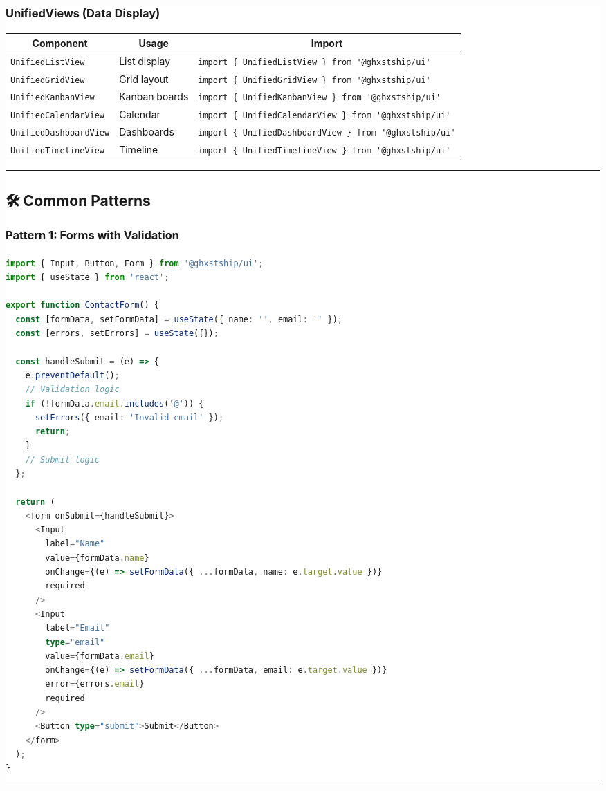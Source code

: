 
### **UnifiedViews (Data Display)**

| Component | Usage | Import |
|-----------|-------|--------|
| `UnifiedListView` | List display | `import { UnifiedListView } from '@ghxstship/ui'` |
| `UnifiedGridView` | Grid layout | `import { UnifiedGridView } from '@ghxstship/ui'` |
| `UnifiedKanbanView` | Kanban boards | `import { UnifiedKanbanView } from '@ghxstship/ui'` |
| `UnifiedCalendarView` | Calendar | `import { UnifiedCalendarView } from '@ghxstship/ui'` |
| `UnifiedDashboardView` | Dashboards | `import { UnifiedDashboardView } from '@ghxstship/ui'` |
| `UnifiedTimelineView` | Timeline | `import { UnifiedTimelineView } from '@ghxstship/ui'` |

---

## 🛠️ Common Patterns

### **Pattern 1: Forms with Validation**

```typescript
import { Input, Button, Form } from '@ghxstship/ui';
import { useState } from 'react';

export function ContactForm() {
  const [formData, setFormData] = useState({ name: '', email: '' });
  const [errors, setErrors] = useState({});
  
  const handleSubmit = (e) => {
    e.preventDefault();
    // Validation logic
    if (!formData.email.includes('@')) {
      setErrors({ email: 'Invalid email' });
      return;
    }
    // Submit logic
  };
  
  return (
    <form onSubmit={handleSubmit}>
      <Input
        label="Name"
        value={formData.name}
        onChange={(e) => setFormData({ ...formData, name: e.target.value })}
        required
      />
      <Input
        label="Email"
        type="email"
        value={formData.email}
        onChange={(e) => setFormData({ ...formData, email: e.target.value })}
        error={errors.email}
        required
      />
      <Button type="submit">Submit</Button>
    </form>
  );
}
```

---